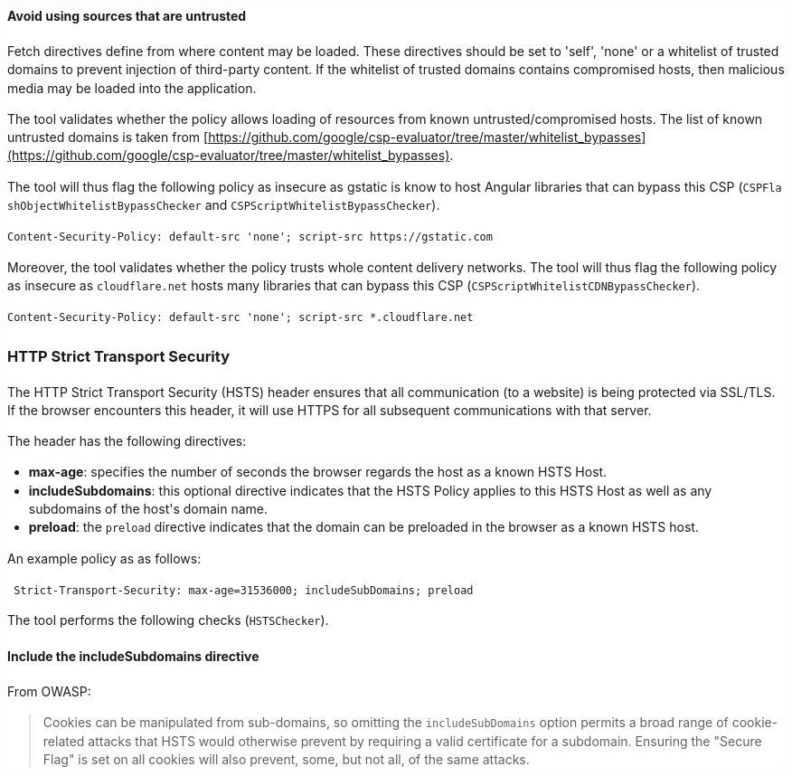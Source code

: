 #### Avoid using sources that are untrusted

Fetch directives define from where content may be loaded. These directives should be set to 'self', 'none' or a whitelist of trusted domains to prevent injection of third-party content. If the whitelist of trusted domains contains compromised hosts, then malicious media may be loaded into the application.

The tool validates whether the policy allows loading of resources from known untrusted/compromised hosts. The list of known untrusted domains is taken from [https://github.com/google/csp-evaluator/tree/master/whitelist_bypasses](https://github.com/google/csp-evaluator/tree/master/whitelist_bypasses).

The tool will thus flag the following policy as insecure as gstatic is know to host Angular libraries that can bypass this CSP (`CSPFlashObjectWhitelistBypassChecker` and `CSPScriptWhitelistBypassChecker`).

```http
Content-Security-Policy: default-src 'none'; script-src https://gstatic.com
```

Moreover, the tool validates whether the policy trusts whole content delivery networks.
The tool will thus flag the following policy as insecure as `cloudflare.net` hosts many libraries that can bypass this CSP (`CSPScriptWhitelistCDNBypassChecker`).

```http
Content-Security-Policy: default-src 'none'; script-src *.cloudflare.net
```

### HTTP Strict Transport Security

The HTTP Strict Transport Security (HSTS) header ensures that all communication (to a website) is being protected via SSL/TLS. If the browser encounters this header, it will use HTTPS for all subsequent communications with that server.

The header has the following directives:

- **max-age**: specifies the number of seconds the browser regards the host as a known HSTS Host.
- **includeSubdomains**: this optional directive indicates that the HSTS Policy applies to this HSTS Host as well as any subdomains of
   the host's domain name.
- **preload**: the `preload` directive indicates that the domain can be preloaded in the browser as a known HSTS host.

An example policy as as follows:

```http
 Strict-Transport-Security: max-age=31536000; includeSubDomains; preload
```

The tool performs the following checks (`HSTSChecker`).

#### Include the includeSubdomains directive

From OWASP:
> Cookies can be manipulated from sub-domains, so omitting the `includeSubDomains` option permits a broad range of cookie-related attacks that HSTS would otherwise prevent by requiring a valid certificate for a subdomain. Ensuring the "Secure Flag" is set on all cookies will also prevent, some, but not all, of the same attacks.
